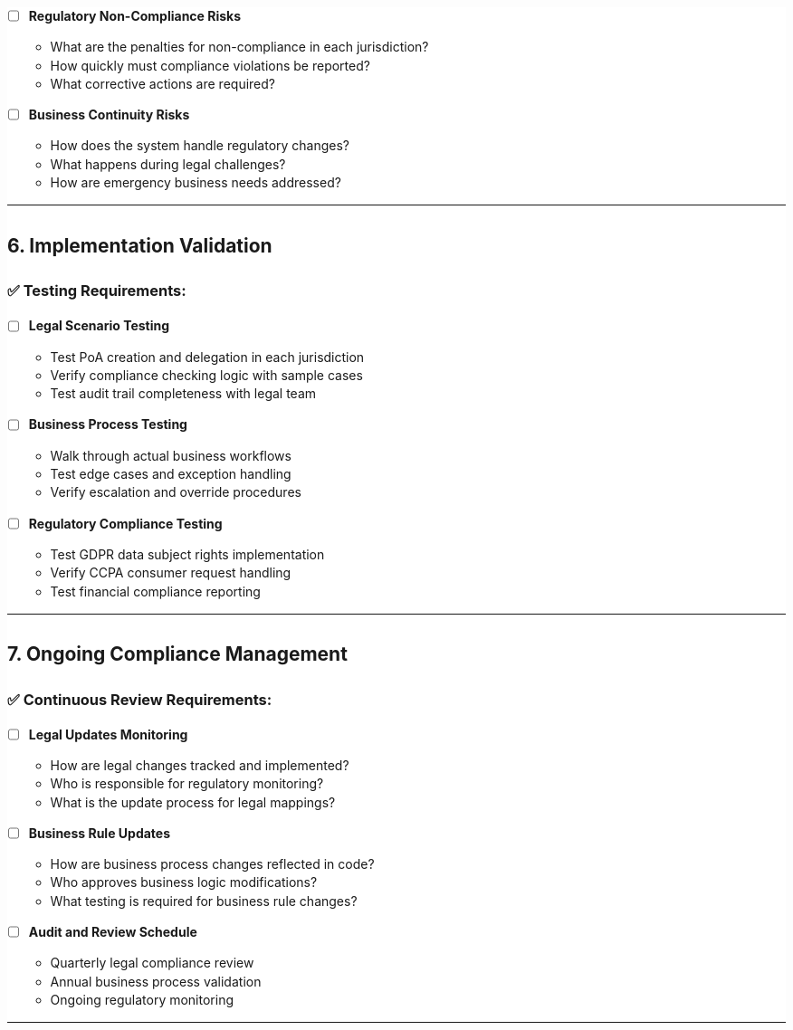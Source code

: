 - [ ] **Regulatory Non-Compliance Risks**
  - What are the penalties for non-compliance in each jurisdiction?
  - How quickly must compliance violations be reported?
  - What corrective actions are required?

- [ ] **Business Continuity Risks**
  - How does the system handle regulatory changes?
  - What happens during legal challenges?
  - How are emergency business needs addressed?

---

## 6. Implementation Validation

### ✅ Testing Requirements:

- [ ] **Legal Scenario Testing**
  - Test PoA creation and delegation in each jurisdiction
  - Verify compliance checking logic with sample cases
  - Test audit trail completeness with legal team

- [ ] **Business Process Testing**
  - Walk through actual business workflows
  - Test edge cases and exception handling
  - Verify escalation and override procedures

- [ ] **Regulatory Compliance Testing**
  - Test GDPR data subject rights implementation
  - Verify CCPA consumer request handling
  - Test financial compliance reporting

---

## 7. Ongoing Compliance Management

### ✅ Continuous Review Requirements:

- [ ] **Legal Updates Monitoring**
  - How are legal changes tracked and implemented?
  - Who is responsible for regulatory monitoring?
  - What is the update process for legal mappings?

- [ ] **Business Rule Updates**
  - How are business process changes reflected in code?
  - Who approves business logic modifications?
  - What testing is required for business rule changes?

- [ ] **Audit and Review Schedule**
  - Quarterly legal compliance review
  - Annual business process validation
  - Ongoing regulatory monitoring

---
